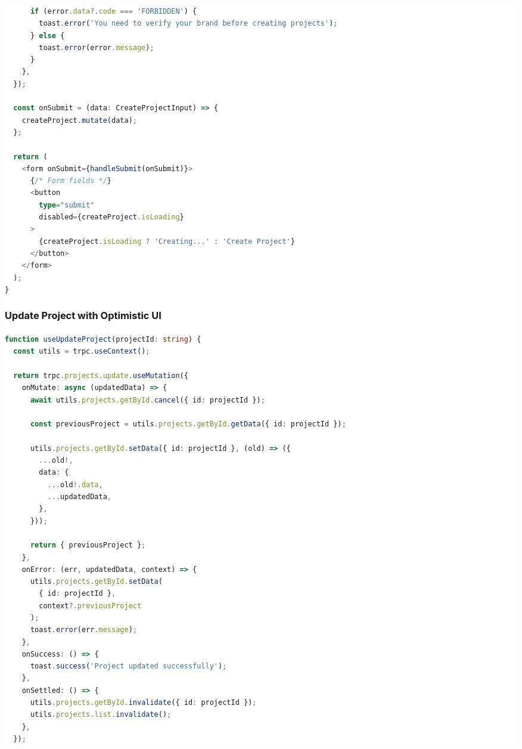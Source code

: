 ```typescript
      if (error.data?.code === 'FORBIDDEN') {
        toast.error('You need to verify your brand before creating projects');
      } else {
        toast.error(error.message);
      }
    },
  });

  const onSubmit = (data: CreateProjectInput) => {
    createProject.mutate(data);
  };

  return (
    <form onSubmit={handleSubmit(onSubmit)}>
      {/* Form fields */}
      <button
        type="submit"
        disabled={createProject.isLoading}
      >
        {createProject.isLoading ? 'Creating...' : 'Create Project'}
      </button>
    </form>
  );
}
```

### Update Project with Optimistic UI

```typescript
function useUpdateProject(projectId: string) {
  const utils = trpc.useContext();

  return trpc.projects.update.useMutation({
    onMutate: async (updatedData) => {
      await utils.projects.getById.cancel({ id: projectId });

      const previousProject = utils.projects.getById.getData({ id: projectId });

      utils.projects.getById.setData({ id: projectId }, (old) => ({
        ...old!,
        data: {
          ...old!.data,
          ...updatedData,
        },
      }));

      return { previousProject };
    },
    onError: (err, updatedData, context) => {
      utils.projects.getById.setData(
        { id: projectId },
        context?.previousProject
      );
      toast.error(err.message);
    },
    onSuccess: () => {
      toast.success('Project updated successfully');
    },
    onSettled: () => {
      utils.projects.getById.invalidate({ id: projectId });
      utils.projects.list.invalidate();
    },
  });
```
